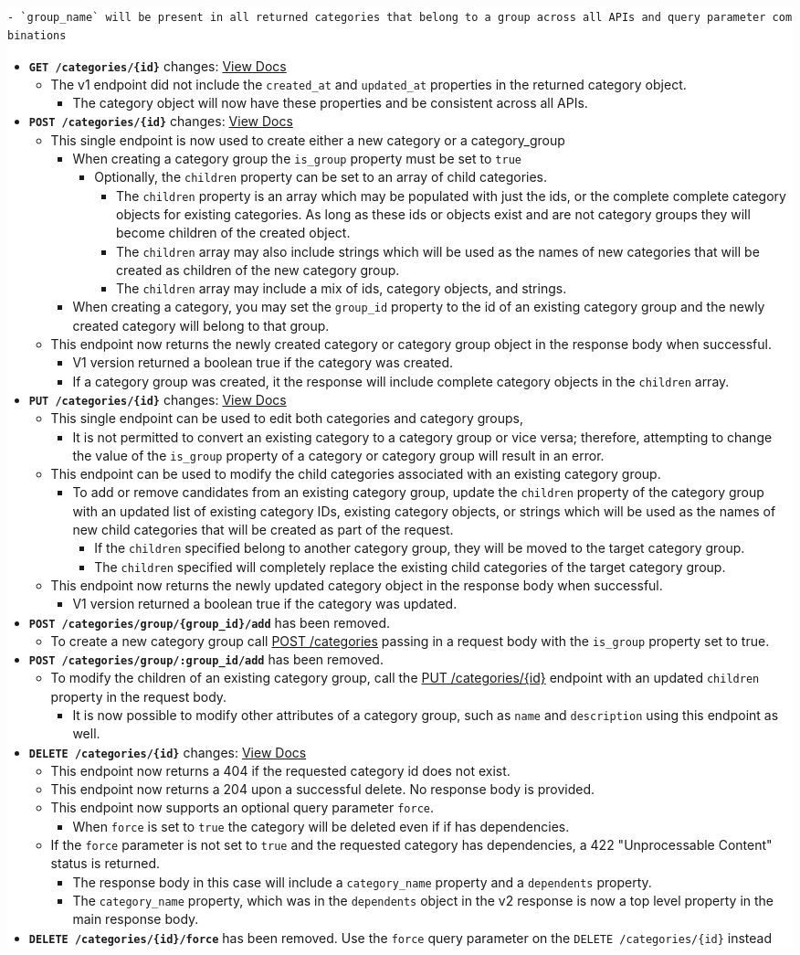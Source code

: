     - `group_name` will be present in all returned categories that belong to a group across all APIs and query parameter combinations
- **`GET /categories/{id}`** changes: [View Docs](../v2#tag/categories/GET/categories/{id})
  - The v1 endpoint did not include the `created_at` and `updated_at` properties in the returned category object.
    - The category object will now have these properties and be consistent across all APIs.
- **`POST /categories/{id}`** changes: [View Docs](../v2/#tag/categories/POST/categories)
  - This single endpoint is now used to create either a new category or a category_group
    - When creating a category group  the `is_group` property must be set to `true`
      - Optionally, the `children` property can be set to an array of child categories.  
        - The `children` property is an array which may be populated with just the ids, or the complete complete category objects for existing categories.  As long as these ids or objects exist and are not category groups they will become children of the created object.
        - The `children` array may also include strings which will be used as the names of new categories that will be created as children of the new category group.
        - The `children` array may include a mix of ids, category objects, and strings.
    - When creating a category, you may set the `group_id` property to the id of an existing category group and the newly created category will belong to that group.
  - This endpoint now returns the newly created category or category group object in the response body when successful.
    - V1 version returned a boolean true if the category was created.
    - If a category group was created, it the response will include complete category objects in the `children` array.
- **`PUT /categories/{id}`** changes: [View Docs](../v2/#tag/categories/PUT/categories/{id})
  - This single endpoint can be used to edit both categories and category groups,
    - It is not permitted to convert an existing category to a category group or vice versa; therefore, attempting to change the value of the `is_group` property of a category or category group will result in an error.
  - This endpoint can be used to modify the child categories associated with an existing category group.
    - To add or remove candidates from an existing category group, update the `children` property of the category group with an updated list of existing category IDs, existing category objects, or strings which will be used as the names of new child categories that will be created as part of the request.
      - If the `children` specified belong to another category group, they will be moved to the target category group.
      - The `children` specified will completely replace the existing child categories of the target category group.
  - This endpoint now returns the newly updated category object in the response body when successful.
    - V1 version returned a boolean true if the category was updated.
- **`POST /categories/group/{group_id}/add`** has been removed.
  - To create a new category group call [POST /categories](../v2/#tag/categories/POST/categories) passing in a request body with the `is_group` property set to true.
- **`POST /categories/group/:group_id/add`** has been removed.
  - To modify the children of an existing category group, call the [PUT /categories/{id}](../v2/#tag/categories/PUT/categories/{id}) endpoint with an updated `children` property in the request body.
    - It is now possible to modify other attributes of a category group, such as `name` and `description` using this endpoint as well.
- **`DELETE /categories/{id}`**  changes: [View Docs](../v2/#tag/categories/DELETE/categories/{id})
  - This endpoint now returns a 404 if the requested category id does not exist.
  - This endpoint now returns a 204 upon a successful delete.  No response body is provided.
  - This endpoint now supports an optional query parameter `force`.
    - When `force` is set to `true` the category will be deleted even if if has dependencies.
  - If the `force` parameter is not set to `true` and the requested category has dependencies, a 422 "Unprocessable Content" status is returned.
    - The response body in this case will include a `category_name` property and a `dependents` property.
    - The `category_name` property, which was in the `dependents` object in the v2 response is now a top level property in the main response body.
- **`DELETE /categories/{id}/force`** has been removed.  Use the `force` query parameter on the `DELETE /categories/{id}` instead
